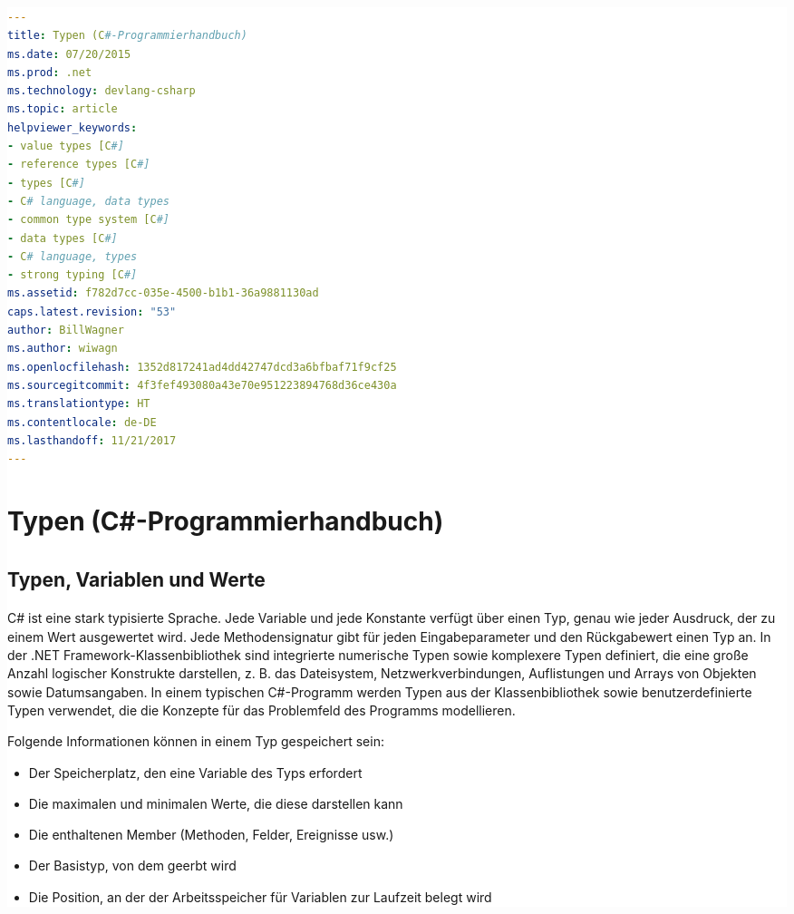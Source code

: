 ```yaml
---
title: Typen (C#-Programmierhandbuch)
ms.date: 07/20/2015
ms.prod: .net
ms.technology: devlang-csharp
ms.topic: article
helpviewer_keywords:
- value types [C#]
- reference types [C#]
- types [C#]
- C# language, data types
- common type system [C#]
- data types [C#]
- C# language, types
- strong typing [C#]
ms.assetid: f782d7cc-035e-4500-b1b1-36a9881130ad
caps.latest.revision: "53"
author: BillWagner
ms.author: wiwagn
ms.openlocfilehash: 1352d817241ad4dd42747dcd3a6bfbaf71f9cf25
ms.sourcegitcommit: 4f3fef493080a43e70e951223894768d36ce430a
ms.translationtype: HT
ms.contentlocale: de-DE
ms.lasthandoff: 11/21/2017
---
```

# <a name="types-c-programming-guide"></a>Typen (C#-Programmierhandbuch)
## <a name="types-variables-and-values"></a>Typen, Variablen und Werte  
 C# ist eine stark typisierte Sprache. Jede Variable und jede Konstante verfügt über einen Typ, genau wie jeder Ausdruck, der zu einem Wert ausgewertet wird. Jede Methodensignatur gibt für jeden Eingabeparameter und den Rückgabewert einen Typ an. In der .NET Framework-Klassenbibliothek sind integrierte numerische Typen sowie komplexere Typen definiert, die eine große Anzahl logischer Konstrukte darstellen, z. B. das Dateisystem, Netzwerkverbindungen, Auflistungen und Arrays von Objekten sowie Datumsangaben. In einem typischen C#-Programm werden Typen aus der Klassenbibliothek sowie benutzerdefinierte Typen verwendet, die die Konzepte für das Problemfeld des Programms modellieren.  
  
 Folgende Informationen können in einem Typ gespeichert sein:  
  
-   Der Speicherplatz, den eine Variable des Typs erfordert  
  
-   Die maximalen und minimalen Werte, die diese darstellen kann  
  
-   Die enthaltenen Member (Methoden, Felder, Ereignisse usw.)  
  
-   Der Basistyp, von dem geerbt wird  
  
-   Die Position, an der der Arbeitsspeicher für Variablen zur Laufzeit belegt wird  
  